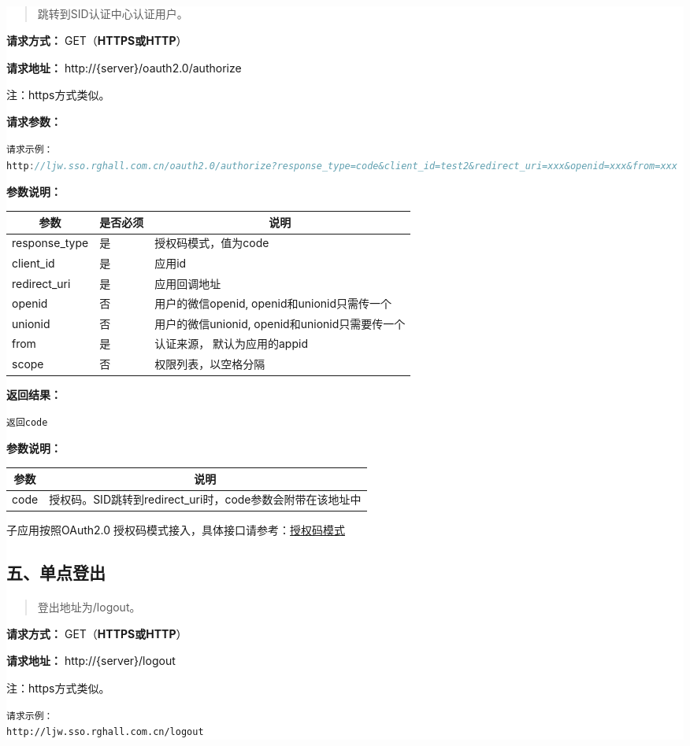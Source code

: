 > 跳转到SID认证中心认证用户。

**请求⽅式：** GET（**HTTPS或HTTP**）

**请求地址：** http://{server}/oauth2.0/authorize

注：https方式类似。

**请求参数：**

```java
请求示例：
http://ljw.sso.rghall.com.cn/oauth2.0/authorize?response_type=code&client_id=test2&redirect_uri=xxx&openid=xxx&from=xxx
```

**参数说明：**

| **参数**      | **是否必须** | **说明**                                       |
| ------------- | ------------ | ---------------------------------------------- |
| response_type | 是           | 授权码模式，值为code                           |
| client_id     | 是           | 应用id                                         |
| redirect_uri  | 是           | 应用回调地址                                   |
| openid        | 否           | 用户的微信openid, openid和unionid只需传一个    |
| unionid       | 否           | 用户的微信unionid, openid和unionid只需要传一个 |
| from          | 是           | 认证来源， 默认为应用的appid                   |
| scope         | 否           | 权限列表，以空格分隔                           |

**返回结果：**

```
返回code
```

**参数说明：**

| **参数** | **说明**                                                  |
| -------- | --------------------------------------------------------- |
| code     | 授权码。SID跳转到redirect_uri时，code参数会附带在该地址中 |

子应用按照OAuth2.0 授权码模式接入，具体接口请参考：[授权码模式](#1)



## 五、单点登出<a id=5></a>

>登出地址为/logout。

**请求⽅式：** GET（**HTTPS或HTTP**）

**请求地址：** http://{server}/logout

注：https方式类似。

```
请求示例：
http://ljw.sso.rghall.com.cn/logout
```

